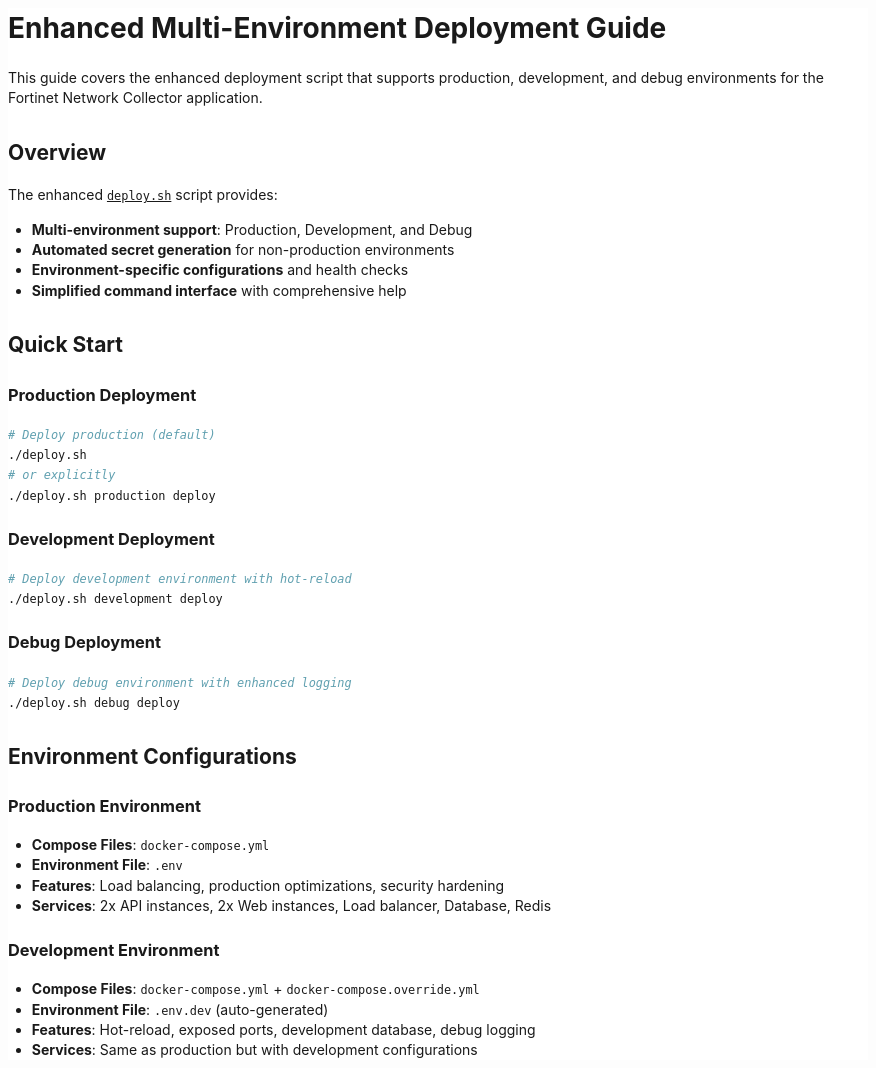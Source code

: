 # Enhanced Multi-Environment Deployment Guide

This guide covers the enhanced deployment script that supports production, development, and debug environments for the Fortinet Network Collector application.

## Overview

The enhanced [`deploy.sh`](deploy.sh) script provides:
- **Multi-environment support**: Production, Development, and Debug
- **Automated secret generation** for non-production environments
- **Environment-specific configurations** and health checks
- **Simplified command interface** with comprehensive help

## Quick Start

### Production Deployment
```bash
# Deploy production (default)
./deploy.sh
# or explicitly
./deploy.sh production deploy
```

### Development Deployment
```bash
# Deploy development environment with hot-reload
./deploy.sh development deploy
```

### Debug Deployment
```bash
# Deploy debug environment with enhanced logging
./deploy.sh debug deploy
```

## Environment Configurations

### Production Environment
- **Compose Files**: `docker-compose.yml`
- **Environment File**: `.env`
- **Features**: Load balancing, production optimizations, security hardening
- **Services**: 2x API instances, 2x Web instances, Load balancer, Database, Redis

### Development Environment
- **Compose Files**: `docker-compose.yml` + `docker-compose.override.yml`
- **Environment File**: `.env.dev` (auto-generated)
- **Features**: Hot-reload, exposed ports, development database, debug logging
- **Services**: Same as production but with development configurations
